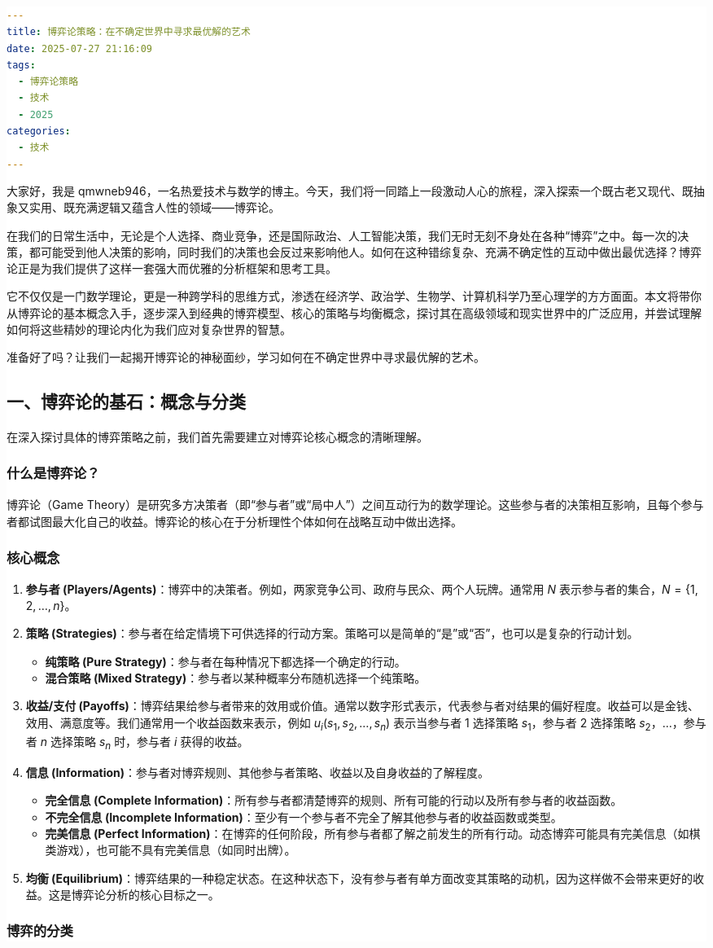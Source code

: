 ```yaml
---
title: 博弈论策略：在不确定世界中寻求最优解的艺术
date: 2025-07-27 21:16:09
tags:
  - 博弈论策略
  - 技术
  - 2025
categories:
  - 技术
---
```


大家好，我是 qmwneb946，一名热爱技术与数学的博主。今天，我们将一同踏上一段激动人心的旅程，深入探索一个既古老又现代、既抽象又实用、既充满逻辑又蕴含人性的领域——博弈论。

在我们的日常生活中，无论是个人选择、商业竞争，还是国际政治、人工智能决策，我们无时无刻不身处在各种“博弈”之中。每一次的决策，都可能受到他人决策的影响，同时我们的决策也会反过来影响他人。如何在这种错综复杂、充满不确定性的互动中做出最优选择？博弈论正是为我们提供了这样一套强大而优雅的分析框架和思考工具。

它不仅仅是一门数学理论，更是一种跨学科的思维方式，渗透在经济学、政治学、生物学、计算机科学乃至心理学的方方面面。本文将带你从博弈论的基本概念入手，逐步深入到经典的博弈模型、核心的策略与均衡概念，探讨其在高级领域和现实世界中的广泛应用，并尝试理解如何将这些精妙的理论内化为我们应对复杂世界的智慧。

准备好了吗？让我们一起揭开博弈论的神秘面纱，学习如何在不确定世界中寻求最优解的艺术。

## 一、博弈论的基石：概念与分类

在深入探讨具体的博弈策略之前，我们首先需要建立对博弈论核心概念的清晰理解。

### 什么是博弈论？

博弈论（Game Theory）是研究多方决策者（即“参与者”或“局中人”）之间互动行为的数学理论。这些参与者的决策相互影响，且每个参与者都试图最大化自己的收益。博弈论的核心在于分析理性个体如何在战略互动中做出选择。

### 核心概念

1.  **参与者 (Players/Agents)**：博弈中的决策者。例如，两家竞争公司、政府与民众、两个人玩牌。通常用 $N$ 表示参与者的集合，$N = \{1, 2, \dots, n\}$。

2.  **策略 (Strategies)**：参与者在给定情境下可供选择的行动方案。策略可以是简单的“是”或“否”，也可以是复杂的行动计划。
    *   **纯策略 (Pure Strategy)**：参与者在每种情况下都选择一个确定的行动。
    *   **混合策略 (Mixed Strategy)**：参与者以某种概率分布随机选择一个纯策略。

3.  **收益/支付 (Payoffs)**：博弈结果给参与者带来的效用或价值。通常以数字形式表示，代表参与者对结果的偏好程度。收益可以是金钱、效用、满意度等。我们通常用一个收益函数来表示，例如 $u_i(s_1, s_2, \dots, s_n)$ 表示当参与者 $1$ 选择策略 $s_1$，参与者 $2$ 选择策略 $s_2$，...，参与者 $n$ 选择策略 $s_n$ 时，参与者 $i$ 获得的收益。

4.  **信息 (Information)**：参与者对博弈规则、其他参与者策略、收益以及自身收益的了解程度。
    *   **完全信息 (Complete Information)**：所有参与者都清楚博弈的规则、所有可能的行动以及所有参与者的收益函数。
    *   **不完全信息 (Incomplete Information)**：至少有一个参与者不完全了解其他参与者的收益函数或类型。
    *   **完美信息 (Perfect Information)**：在博弈的任何阶段，所有参与者都了解之前发生的所有行动。动态博弈可能具有完美信息（如棋类游戏），也可能不具有完美信息（如同时出牌）。

5.  **均衡 (Equilibrium)**：博弈结果的一种稳定状态。在这种状态下，没有参与者有单方面改变其策略的动机，因为这样做不会带来更好的收益。这是博弈论分析的核心目标之一。

### 博弈的分类
